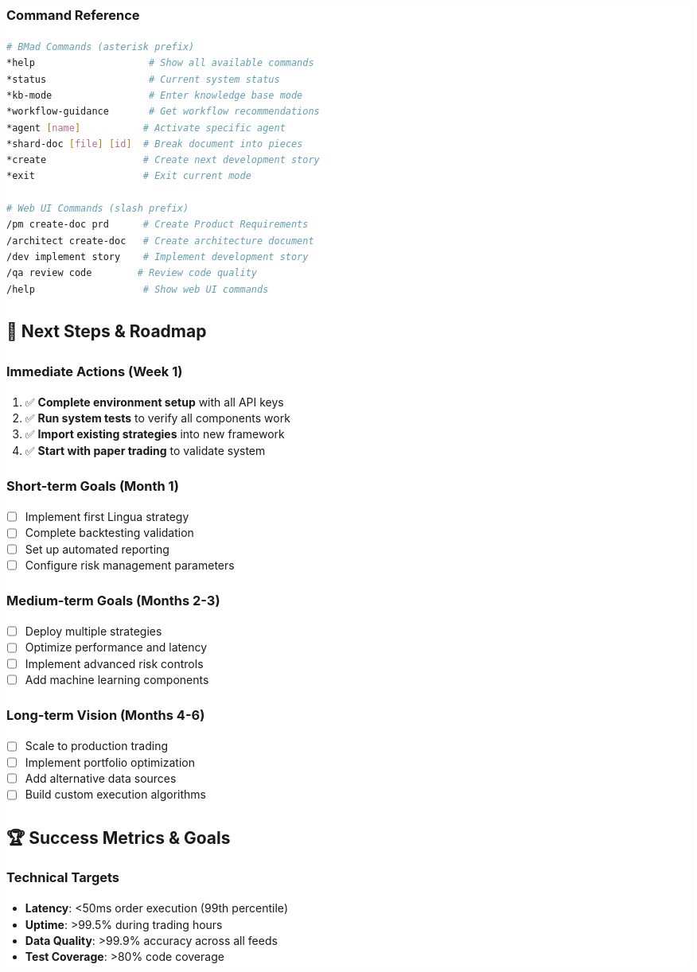 ### Command Reference
```bash
# BMad Commands (asterisk prefix)
*help                    # Show all available commands
*status                  # Current system status
*kb-mode                 # Enter knowledge base mode
*workflow-guidance       # Get workflow recommendations
*agent [name]           # Activate specific agent
*shard-doc [file] [id]  # Break document into pieces
*create                 # Create next development story
*exit                   # Exit current mode

# Web UI Commands (slash prefix)  
/pm create-doc prd      # Create Product Requirements
/architect create-doc   # Create architecture document
/dev implement story    # Implement development story
/qa review code        # Review code quality
/help                   # Show web UI commands
```

## 🎯 Next Steps & Roadmap

### Immediate Actions (Week 1)
1. ✅ **Complete environment setup** with all API keys
2. ✅ **Run system tests** to verify all components work
3. ✅ **Import existing strategies** into new framework
4. ✅ **Start with paper trading** to validate system

### Short-term Goals (Month 1)
- [ ] Implement first Lingua strategy
- [ ] Complete backtesting validation
- [ ] Set up automated reporting
- [ ] Configure risk management parameters

### Medium-term Goals (Months 2-3)
- [ ] Deploy multiple strategies
- [ ] Optimize performance and latency
- [ ] Implement advanced risk controls
- [ ] Add machine learning components

### Long-term Vision (Months 4-6)
- [ ] Scale to production trading
- [ ] Implement portfolio optimization
- [ ] Add alternative data sources
- [ ] Build custom execution algorithms

## 🏆 Success Metrics & Goals

### Technical Targets
- **Latency**: <50ms order execution (99th percentile)
- **Uptime**: >99.5% during trading hours
- **Data Quality**: >99.9% accuracy across all feeds
- **Test Coverage**: >80% code coverage
